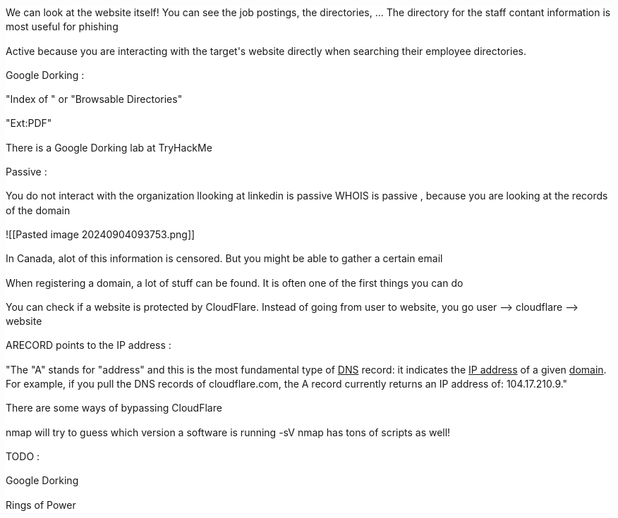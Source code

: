 We can look at the website itself! You can see the job postings, the directories, ...
The directory for the staff contant information is most useful for phishing 


Active because you are interacting with the target's website directly when searching their employee directories.



Google Dorking : 

"Index of " or "Browsable Directories"

"Ext:PDF"

There is a Google Dorking lab at TryHackMe



Passive : 

You do not interact with the organization
llooking at linkedin is passive
WHOIS is passive , because you are looking at the records of the domain 


![[Pasted image 20240904093753.png]]

In Canada, alot of this information is censored. But you might be able to gather a certain email

When registering a domain, a lot of stuff can be found. It is often one of the first things you can do

You can check if a website is protected by CloudFlare. Instead of going from user to website, you go user --> cloudflare --> website


ARECORD points to the IP address :

"The "A" stands for "address" and this is the most fundamental type of [DNS](https://www.cloudflare.com/learning/dns/what-is-dns/) record: it indicates the [IP address](https://www.cloudflare.com/learning/dns/glossary/what-is-my-ip-address/) of a given [domain](https://www.cloudflare.com/learning/dns/glossary/what-is-a-domain-name/). For example, if you pull the DNS records of cloudflare.com, the A record currently returns an IP address of: 104.17.210.9."



There are some ways of bypassing CloudFlare



nmap will try to guess which version a software is running -sV
nmap has tons of scripts as well!




TODO :


Google Dorking

Rings of Power